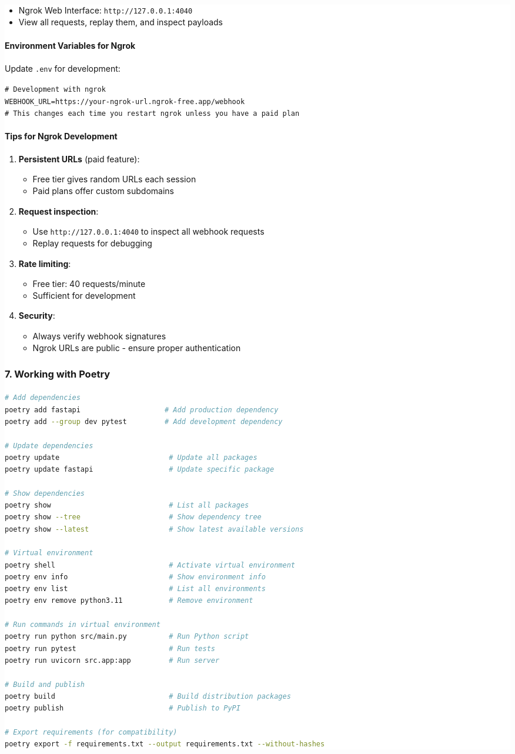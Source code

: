    - Ngrok Web Interface: `http://127.0.0.1:4040`
   - View all requests, replay them, and inspect payloads

#### Environment Variables for Ngrok

Update `.env` for development:

```env
# Development with ngrok
WEBHOOK_URL=https://your-ngrok-url.ngrok-free.app/webhook
# This changes each time you restart ngrok unless you have a paid plan
```

#### Tips for Ngrok Development

1. **Persistent URLs** (paid feature):

   - Free tier gives random URLs each session
   - Paid plans offer custom subdomains

2. **Request inspection**:

   - Use `http://127.0.0.1:4040` to inspect all webhook requests
   - Replay requests for debugging

3. **Rate limiting**:

   - Free tier: 40 requests/minute
   - Sufficient for development

4. **Security**:
   - Always verify webhook signatures
   - Ngrok URLs are public - ensure proper authentication

### 7. Working with Poetry

```bash
# Add dependencies
poetry add fastapi                    # Add production dependency
poetry add --group dev pytest         # Add development dependency

# Update dependencies
poetry update                          # Update all packages
poetry update fastapi                  # Update specific package

# Show dependencies
poetry show                            # List all packages
poetry show --tree                     # Show dependency tree
poetry show --latest                   # Show latest available versions

# Virtual environment
poetry shell                           # Activate virtual environment
poetry env info                        # Show environment info
poetry env list                        # List all environments
poetry env remove python3.11           # Remove environment

# Run commands in virtual environment
poetry run python src/main.py          # Run Python script
poetry run pytest                      # Run tests
poetry run uvicorn src.app:app         # Run server

# Build and publish
poetry build                           # Build distribution packages
poetry publish                         # Publish to PyPI

# Export requirements (for compatibility)
poetry export -f requirements.txt --output requirements.txt --without-hashes
```

